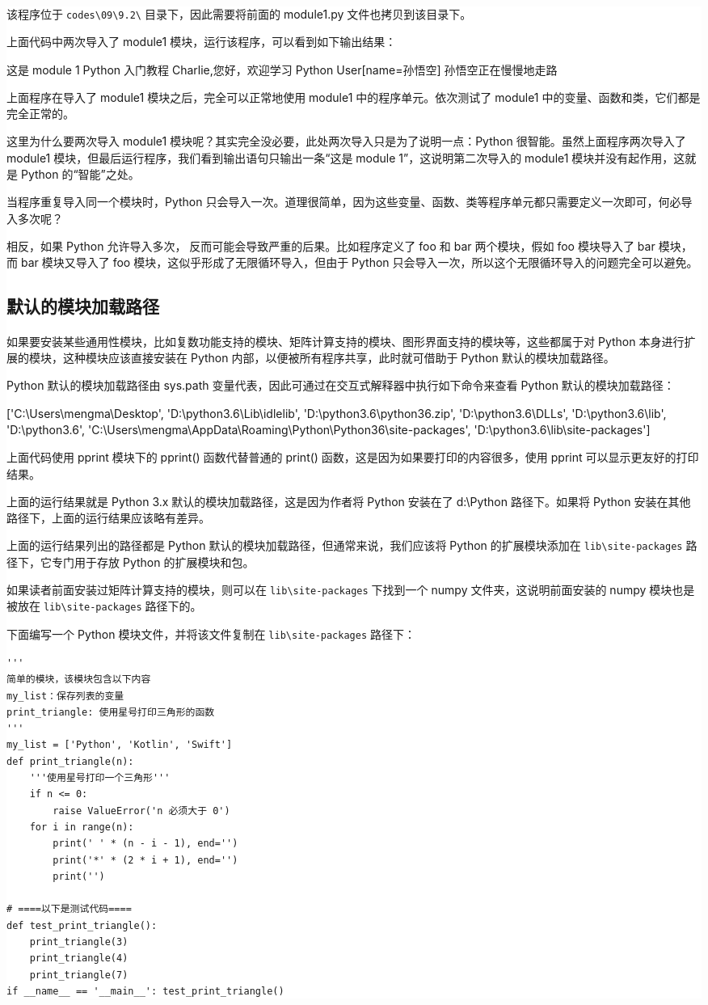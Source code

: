 该程序位于 `codes\09\9.2\` 目录下，因此需要将前面的 module1.py 文件也拷贝到该目录下。

上面代码中两次导入了 module1 模块，运行该程序，可以看到如下输出结果：

这是 module 1
Python 入门教程
Charlie,您好，欢迎学习 Python
User[name=孙悟空]
孙悟空正在慢慢地走路

上面程序在导入了 module1 模块之后，完全可以正常地使用 module1 中的程序单元。依次测试了 module1 中的变量、函数和类，它们都是完全正常的。

这里为什么要两次导入 module1 模块呢？其实完全没必要，此处两次导入只是为了说明一点：Python 很智能。虽然上面程序两次导入了 module1 模块，但最后运行程序，我们看到输出语句只输出一条“这是 module 1”，这说明第二次导入的 module1 模块并没有起作用，这就是 Python 的“智能”之处。

当程序重复导入同一个模块时，Python 只会导入一次。道理很简单，因为这些变量、函数、类等程序单元都只需要定义一次即可，何必导入多次呢？

相反，如果 Python 允许导入多次， 反而可能会导致严重的后果。比如程序定义了 foo 和 bar 两个模块，假如 foo 模块导入了 bar 模块，而 bar 模块又导入了 foo 模块，这似乎形成了无限循环导入，但由于 Python 只会导入一次，所以这个无限循环导入的问题完全可以避免。

## 默认的模块加载路径

如果要安装某些通用性模块，比如复数功能支持的模块、矩阵计算支持的模块、图形界面支持的模块等，这些都属于对 Python 本身进行扩展的模块，这种模块应该直接安装在 Python 内部，以便被所有程序共享，此时就可借助于 Python 默认的模块加载路径。

Python 默认的模块加载路径由 sys.path 变量代表，因此可通过在交互式解释器中执行如下命令来查看 Python 默认的模块加载路径：

['C:\\Users\\mengma\\Desktop',
'D:\\python3.6\\Lib\\idlelib',
'D:\\python3.6\\python36.zip',
'D:\\python3.6\\DLLs',
'D:\\python3.6\\lib',
'D:\\python3.6',
'C:\\Users\\mengma\\AppData\\Roaming\\Python\\Python36\\site-packages',
'D:\\python3.6\\lib\\site-packages']

上面代码使用 pprint 模块下的 pprint() 函数代替普通的 print() 函数，这是因为如果要打印的内容很多，使用 pprint 可以显示更友好的打印结果。

上面的运行结果就是 Python 3.x 默认的模块加载路径，这是因为作者将 Python 安装在了 d:\Python 路径下。如果将 Python 安装在其他路径下，上面的运行结果应该略有差异。

上面的运行结果列出的路径都是 Python 默认的模块加载路径，但通常来说，我们应该将 Python 的扩展模块添加在 `lib\site-packages` 路径下，它专门用于存放 Python 的扩展模块和包。

如果读者前面安装过矩阵计算支持的模块，则可以在 `lib\site-packages` 下找到一个 numpy 文件夹，这说明前面安装的 numpy 模块也是被放在 `lib\site-packages` 路径下的。

下面编写一个 Python 模块文件，并将该文件复制在 `lib\site-packages` 路径下：

```
'''
简单的模块，该模块包含以下内容
my_list：保存列表的变量
print_triangle: 使用星号打印三角形的函数
'''
my_list = ['Python', 'Kotlin', 'Swift']
def print_triangle(n):
    '''使用星号打印一个三角形'''
    if n <= 0:
        raise ValueError('n 必须大于 0')
    for i in range(n):
        print(' ' * (n - i - 1), end='')
        print('*' * (2 * i + 1), end='')
        print('')

# ====以下是测试代码====
def test_print_triangle():
    print_triangle(3)
    print_triangle(4)
    print_triangle(7)
if __name__ == '__main__': test_print_triangle()
```